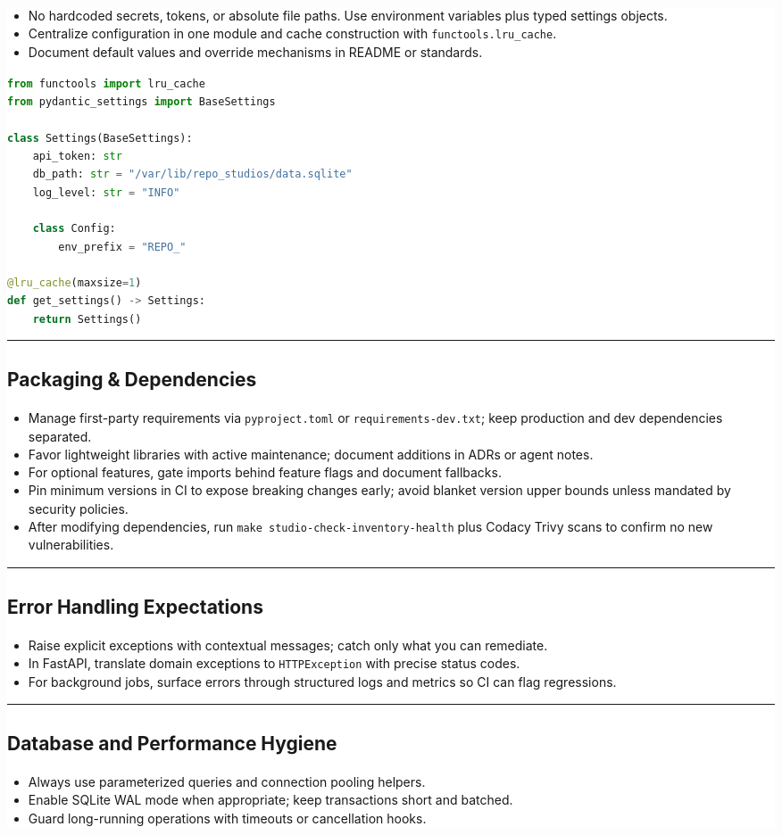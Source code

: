 - No hardcoded secrets, tokens, or absolute file paths. Use environment variables plus typed settings objects.
- Centralize configuration in one module and cache construction with `functools.lru_cache`.
- Document default values and override mechanisms in README or standards.

```python
from functools import lru_cache
from pydantic_settings import BaseSettings

class Settings(BaseSettings):
    api_token: str
    db_path: str = "/var/lib/repo_studios/data.sqlite"
    log_level: str = "INFO"

    class Config:
        env_prefix = "REPO_"

@lru_cache(maxsize=1)
def get_settings() -> Settings:
    return Settings()
```

---

## Packaging & Dependencies

- Manage first-party requirements via `pyproject.toml` or `requirements-dev.txt`; keep production and dev dependencies separated.
- Favor lightweight libraries with active maintenance; document additions in ADRs or agent notes.
- For optional features, gate imports behind feature flags and document fallbacks.
- Pin minimum versions in CI to expose breaking changes early; avoid blanket version upper bounds unless mandated by security policies.
- After modifying dependencies, run `make studio-check-inventory-health` plus Codacy Trivy scans to confirm no new vulnerabilities.

---

## Error Handling Expectations

- Raise explicit exceptions with contextual messages; catch only what you can remediate.
- In FastAPI, translate domain exceptions to `HTTPException` with precise status codes.
- For background jobs, surface errors through structured logs and metrics so CI can flag regressions.

---

## Database and Performance Hygiene

- Always use parameterized queries and connection pooling helpers.
- Enable SQLite WAL mode when appropriate; keep transactions short and batched.
- Guard long-running operations with timeouts or cancellation hooks.
